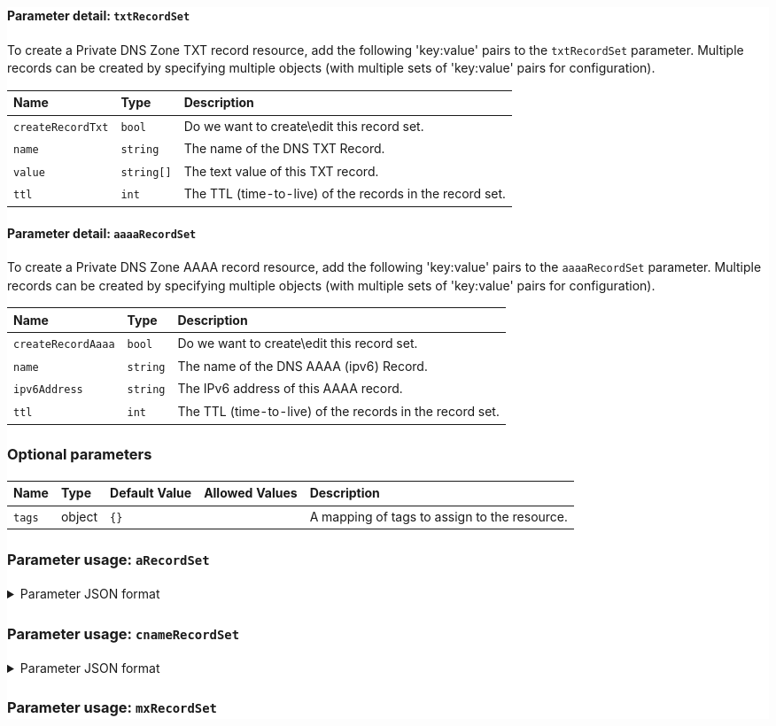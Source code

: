 #### Parameter detail: `txtRecordSet`

To create a Private DNS Zone TXT record resource, add the following 'key:value' pairs to the `txtRecordSet` parameter.
Multiple records can be created by specifying multiple objects (with multiple sets of 'key:value' pairs for configuration).

| Name | Type | Description |
| :-- | :-- | :-- |
| `createRecordTxt` | `bool` | Do we want to create\edit this record set. |
| `name` | `string` | The name of the DNS TXT Record. |
| `value` | `string[]` | The text value of this TXT record. |
| `ttl` | `int` | The TTL (time-to-live) of the records in the record set. |

#### Parameter detail: `aaaaRecordSet`

To create a Private DNS Zone AAAA record resource, add the following 'key:value' pairs to the `aaaaRecordSet` parameter.
Multiple records can be created by specifying multiple objects (with multiple sets of 'key:value' pairs for configuration).

| Name | Type | Description |
| :-- | :-- | :-- |
| `createRecordAaaa` | `bool` | Do we want to create\edit this record set. |
| `name` | `string` | The name of the DNS AAAA (ipv6) Record. |
| `ipv6Address` | `string` | The IPv6 address of this AAAA record. |
| `ttl` | `int` | The TTL (time-to-live) of the records in the record set. |

### Optional parameters

| Name | Type | Default Value | Allowed Values | Description |
| :-- | :-- | :-- | :-- | :-- |
| `tags` | object | `{}` |  | A mapping of tags to assign to the resource. |

### Parameter usage: `aRecordSet`

<p>
<details><summary>Parameter JSON format</summary></details>
</p>

### Parameter usage: `cnameRecordSet`

<p>
<details><summary>Parameter JSON format</summary></details>
</p>

### Parameter usage: `mxRecordSet`
